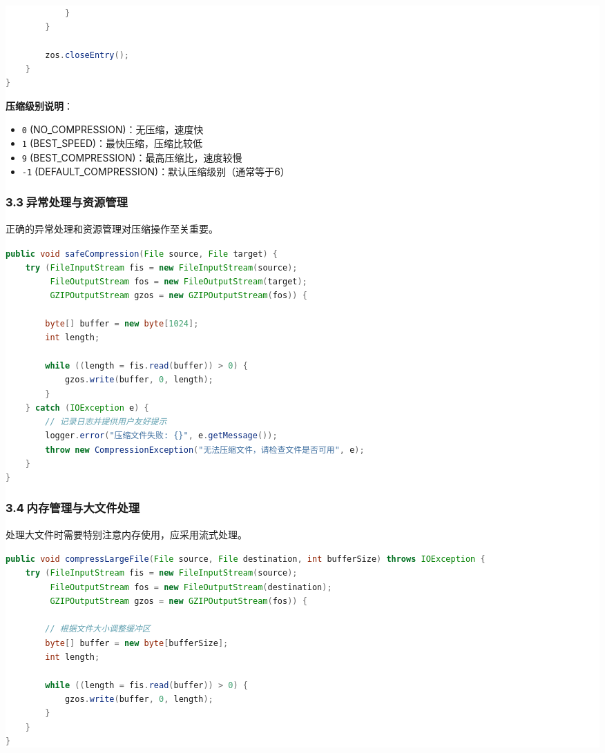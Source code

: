 ```java
            }
        }

        zos.closeEntry();
    }
}
```

**压缩级别说明**：

- `0` (NO_COMPRESSION)：无压缩，速度快
- `1` (BEST_SPEED)：最快压缩，压缩比较低
- `9` (BEST_COMPRESSION)：最高压缩比，速度较慢
- `-1` (DEFAULT_COMPRESSION)：默认压缩级别（通常等于6）

### 3.3 异常处理与资源管理

正确的异常处理和资源管理对压缩操作至关重要。

```java
public void safeCompression(File source, File target) {
    try (FileInputStream fis = new FileInputStream(source);
         FileOutputStream fos = new FileOutputStream(target);
         GZIPOutputStream gzos = new GZIPOutputStream(fos)) {

        byte[] buffer = new byte[1024];
        int length;

        while ((length = fis.read(buffer)) > 0) {
            gzos.write(buffer, 0, length);
        }
    } catch (IOException e) {
        // 记录日志并提供用户友好提示
        logger.error("压缩文件失败: {}", e.getMessage());
        throw new CompressionException("无法压缩文件，请检查文件是否可用", e);
    }
}
```

### 3.4 内存管理与大文件处理

处理大文件时需要特别注意内存使用，应采用流式处理。

```java
public void compressLargeFile(File source, File destination, int bufferSize) throws IOException {
    try (FileInputStream fis = new FileInputStream(source);
         FileOutputStream fos = new FileOutputStream(destination);
         GZIPOutputStream gzos = new GZIPOutputStream(fos)) {

        // 根据文件大小调整缓冲区
        byte[] buffer = new byte[bufferSize];
        int length;

        while ((length = fis.read(buffer)) > 0) {
            gzos.write(buffer, 0, length);
        }
    }
}
```
